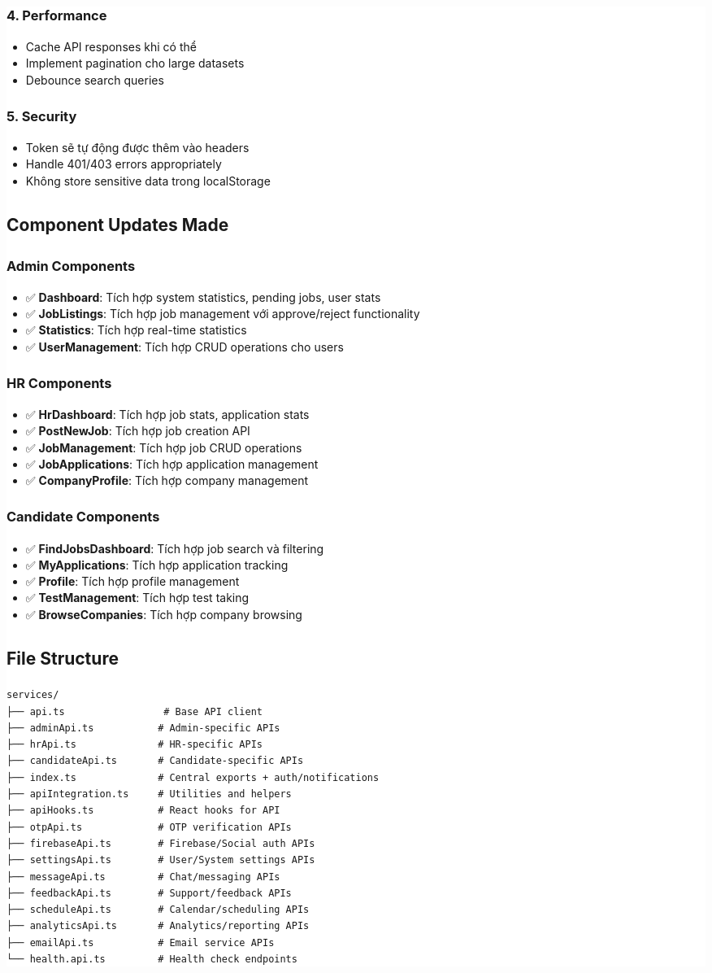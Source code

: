 ### 4. Performance
- Cache API responses khi có thể
- Implement pagination cho large datasets
- Debounce search queries

### 5. Security
- Token sẽ tự động được thêm vào headers
- Handle 401/403 errors appropriately
- Không store sensitive data trong localStorage

## Component Updates Made

### Admin Components
- ✅ **Dashboard**: Tích hợp system statistics, pending jobs, user stats
- ✅ **JobListings**: Tích hợp job management với approve/reject functionality
- ✅ **Statistics**: Tích hợp real-time statistics
- ✅ **UserManagement**: Tích hợp CRUD operations cho users

### HR Components  
- ✅ **HrDashboard**: Tích hợp job stats, application stats
- ✅ **PostNewJob**: Tích hợp job creation API
- ✅ **JobManagement**: Tích hợp job CRUD operations
- ✅ **JobApplications**: Tích hợp application management
- ✅ **CompanyProfile**: Tích hợp company management

### Candidate Components
- ✅ **FindJobsDashboard**: Tích hợp job search và filtering
- ✅ **MyApplications**: Tích hợp application tracking
- ✅ **Profile**: Tích hợp profile management
- ✅ **TestManagement**: Tích hợp test taking
- ✅ **BrowseCompanies**: Tích hợp company browsing

## File Structure

```
services/
├── api.ts                 # Base API client
├── adminApi.ts           # Admin-specific APIs
├── hrApi.ts              # HR-specific APIs  
├── candidateApi.ts       # Candidate-specific APIs
├── index.ts              # Central exports + auth/notifications
├── apiIntegration.ts     # Utilities and helpers
├── apiHooks.ts           # React hooks for API
├── otpApi.ts             # OTP verification APIs
├── firebaseApi.ts        # Firebase/Social auth APIs
├── settingsApi.ts        # User/System settings APIs
├── messageApi.ts         # Chat/messaging APIs
├── feedbackApi.ts        # Support/feedback APIs
├── scheduleApi.ts        # Calendar/scheduling APIs
├── analyticsApi.ts       # Analytics/reporting APIs
├── emailApi.ts           # Email service APIs
└── health.api.ts         # Health check endpoints
```
